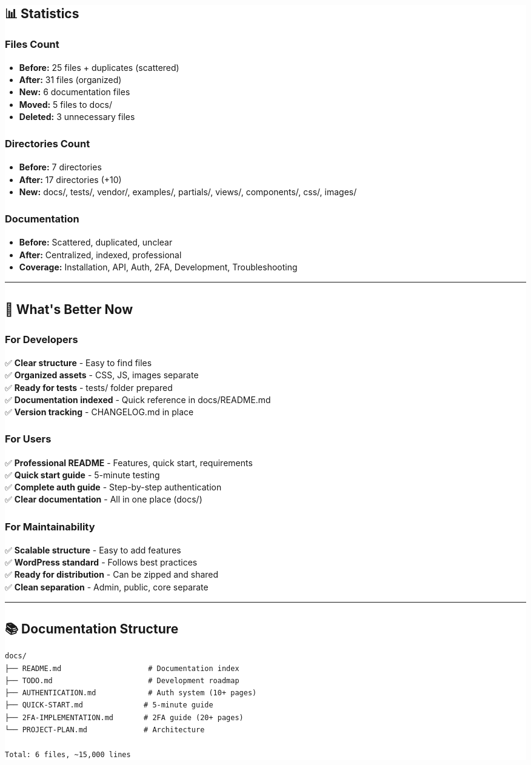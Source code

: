 
## 📊 Statistics

### Files Count
- **Before:** 25 files + duplicates (scattered)
- **After:** 31 files (organized)
- **New:** 6 documentation files
- **Moved:** 5 files to docs/
- **Deleted:** 3 unnecessary files

### Directories Count
- **Before:** 7 directories
- **After:** 17 directories (+10)
- **New:** docs/, tests/, vendor/, examples/, partials/, views/, components/, css/, images/

### Documentation
- **Before:** Scattered, duplicated, unclear
- **After:** Centralized, indexed, professional
- **Coverage:** Installation, API, Auth, 2FA, Development, Troubleshooting

---

## 🎯 What's Better Now

### For Developers
✅ **Clear structure** - Easy to find files  
✅ **Organized assets** - CSS, JS, images separate  
✅ **Ready for tests** - tests/ folder prepared  
✅ **Documentation indexed** - Quick reference in docs/README.md  
✅ **Version tracking** - CHANGELOG.md in place  

### For Users
✅ **Professional README** - Features, quick start, requirements  
✅ **Quick start guide** - 5-minute testing  
✅ **Complete auth guide** - Step-by-step authentication  
✅ **Clear documentation** - All in one place (docs/)  

### For Maintainability
✅ **Scalable structure** - Easy to add features  
✅ **WordPress standard** - Follows best practices  
✅ **Ready for distribution** - Can be zipped and shared  
✅ **Clean separation** - Admin, public, core separate  

---

## 📚 Documentation Structure

```
docs/
├── README.md                    # Documentation index
├── TODO.md                      # Development roadmap
├── AUTHENTICATION.md            # Auth system (10+ pages)
├── QUICK-START.md              # 5-minute guide
├── 2FA-IMPLEMENTATION.md       # 2FA guide (20+ pages)
└── PROJECT-PLAN.md             # Architecture

Total: 6 files, ~15,000 lines
```
